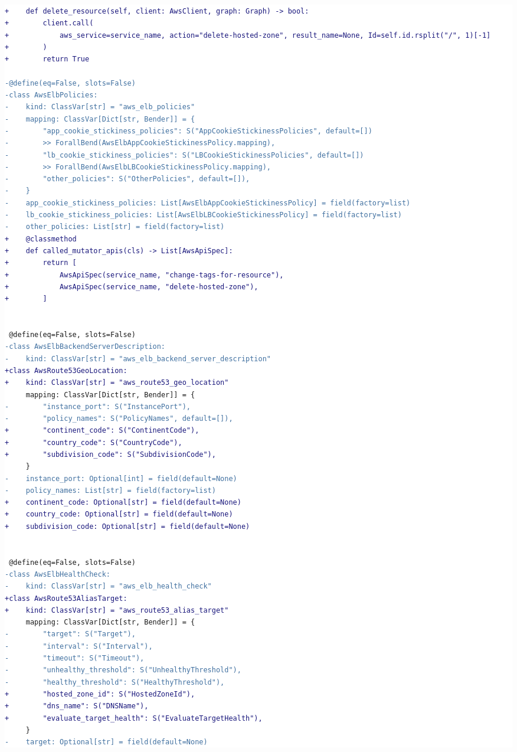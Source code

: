 ```diff
+    def delete_resource(self, client: AwsClient, graph: Graph) -> bool:
+        client.call(
+            aws_service=service_name, action="delete-hosted-zone", result_name=None, Id=self.id.rsplit("/", 1)[-1]
+        )
+        return True
 
-@define(eq=False, slots=False)
-class AwsElbPolicies:
-    kind: ClassVar[str] = "aws_elb_policies"
-    mapping: ClassVar[Dict[str, Bender]] = {
-        "app_cookie_stickiness_policies": S("AppCookieStickinessPolicies", default=[])
-        >> ForallBend(AwsElbAppCookieStickinessPolicy.mapping),
-        "lb_cookie_stickiness_policies": S("LBCookieStickinessPolicies", default=[])
-        >> ForallBend(AwsElbLBCookieStickinessPolicy.mapping),
-        "other_policies": S("OtherPolicies", default=[]),
-    }
-    app_cookie_stickiness_policies: List[AwsElbAppCookieStickinessPolicy] = field(factory=list)
-    lb_cookie_stickiness_policies: List[AwsElbLBCookieStickinessPolicy] = field(factory=list)
-    other_policies: List[str] = field(factory=list)
+    @classmethod
+    def called_mutator_apis(cls) -> List[AwsApiSpec]:
+        return [
+            AwsApiSpec(service_name, "change-tags-for-resource"),
+            AwsApiSpec(service_name, "delete-hosted-zone"),
+        ]
 
 
 @define(eq=False, slots=False)
-class AwsElbBackendServerDescription:
-    kind: ClassVar[str] = "aws_elb_backend_server_description"
+class AwsRoute53GeoLocation:
+    kind: ClassVar[str] = "aws_route53_geo_location"
     mapping: ClassVar[Dict[str, Bender]] = {
-        "instance_port": S("InstancePort"),
-        "policy_names": S("PolicyNames", default=[]),
+        "continent_code": S("ContinentCode"),
+        "country_code": S("CountryCode"),
+        "subdivision_code": S("SubdivisionCode"),
     }
-    instance_port: Optional[int] = field(default=None)
-    policy_names: List[str] = field(factory=list)
+    continent_code: Optional[str] = field(default=None)
+    country_code: Optional[str] = field(default=None)
+    subdivision_code: Optional[str] = field(default=None)
 
 
 @define(eq=False, slots=False)
-class AwsElbHealthCheck:
-    kind: ClassVar[str] = "aws_elb_health_check"
+class AwsRoute53AliasTarget:
+    kind: ClassVar[str] = "aws_route53_alias_target"
     mapping: ClassVar[Dict[str, Bender]] = {
-        "target": S("Target"),
-        "interval": S("Interval"),
-        "timeout": S("Timeout"),
-        "unhealthy_threshold": S("UnhealthyThreshold"),
-        "healthy_threshold": S("HealthyThreshold"),
+        "hosted_zone_id": S("HostedZoneId"),
+        "dns_name": S("DNSName"),
+        "evaluate_target_health": S("EvaluateTargetHealth"),
     }
-    target: Optional[str] = field(default=None)
```